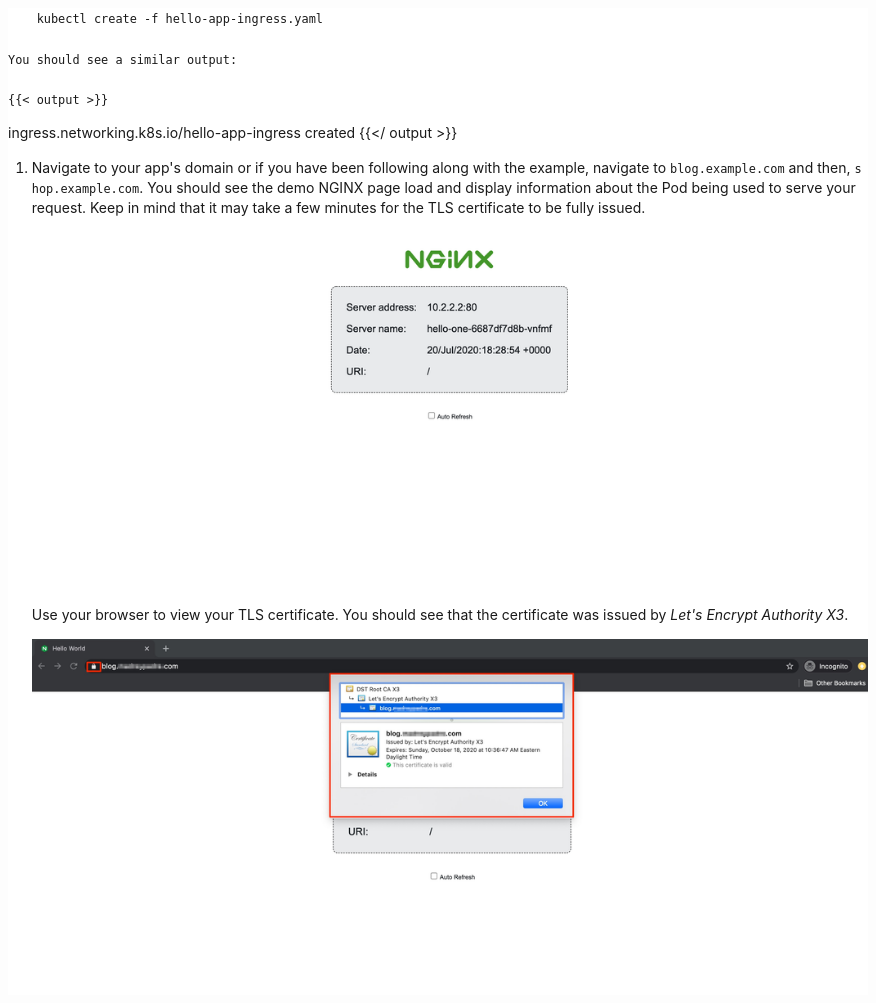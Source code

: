         kubectl create -f hello-app-ingress.yaml

    You should see a similar output:

    {{< output >}}
ingress.networking.k8s.io/hello-app-ingress created
{{</ output >}}

1.  Navigate to your app's domain or if you have been following along with the example, navigate to `blog.example.com` and then, `shop.example.com`. You should see the demo NGINX page load and display information about the Pod being used to serve your request. Keep in mind that it may take a few minutes for the TLS certificate to be fully issued.

      ![The NGINX demo page loads with information about the Pod being used to serve your request](nginx-demo-page.png)

    Use your browser to view your TLS certificate. You should see that the certificate was issued by *Let's Encrypt Authority X3*.

      ![Use your browser to view your TLS certificate.](view-tls-certificate.png)


